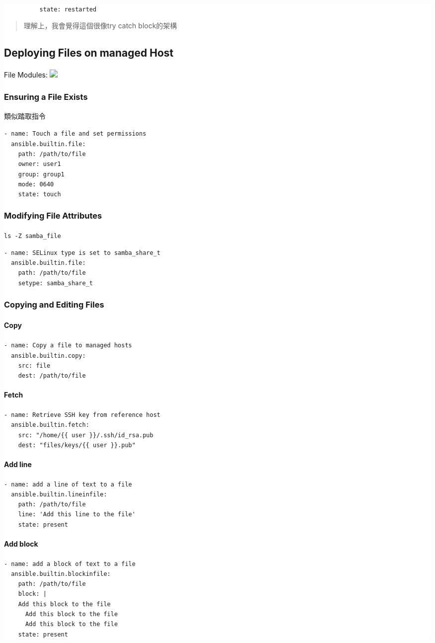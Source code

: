 ```yaml=
          state: restarted
```
> 理解上，我會覺得這個很像try catch block的架構

## Deploying Files on managed Host
File Modules:
![](https://hackmd.io/_uploads/HJOX1XSTn.png)
### Ensuring a File Exists
類似踏取指令
```yaml=
- name: Touch a file and set permissions
  ansible.builtin.file:
    path: /path/to/file
    owner: user1
    group: group1
    mode: 0640
    state: touch
```
### Modifying File Attributes
`ls -Z samba_file`
```yaml=
- name: SELinux type is set to samba_share_t
  ansible.builtin.file:
    path: /path/to/file
	setype: samba_share_t
```

### Copying and Editing Files

#### Copy
```yaml=
- name: Copy a file to managed hosts
  ansible.builtin.copy:
    src: file
	dest: /path/to/file
```
#### Fetch
```yaml=
- name: Retrieve SSH key from reference host
  ansible.builtin.fetch:
    src: "/home/{{ user }}/.ssh/id_rsa.pub
    dest: "files/keys/{{ user }}.pub"
```
#### Add line
```yaml=
- name: add a line of text to a file
  ansible.builtin.lineinfile:
    path: /path/to/file
    line: 'Add this line to the file'
    state: present
```
#### Add block
```yaml=
- name: add a block of text to a file
  ansible.builtin.blockinfile:
    path: /path/to/file
    block: |
    Add this block to the file
	  Add this block to the file
	  Add this block to the file
    state: present
```
